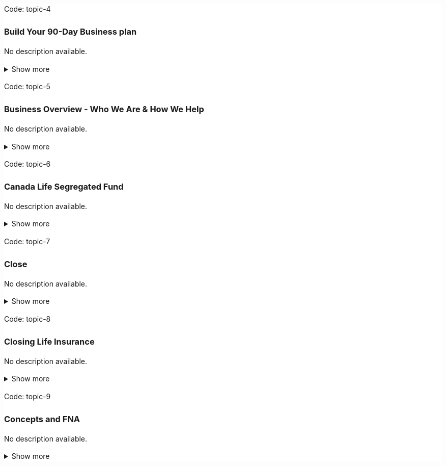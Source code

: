 
<div class="searchable module-card border border-gray-200 rounded-lg bg-white shadow-sm p-4" data-category="EXERCISE">
  <p class="text-xs font-mono text-gray-500 mb-1">Code: topic-4</p>
  <h3 class="text-md font-semibold text-gray-900">Build Your 90-Day Business plan</h3>
  <p class="text-sm text-gray-700 mb-1">No description available.</p>
  <details class="mt-2"><summary class="text-blue-600 text-sm cursor-pointer">Show more</summary></details>
</div>


<div class="searchable module-card border border-gray-200 rounded-lg bg-white shadow-sm p-4" data-category="OPENING">
  <p class="text-xs font-mono text-gray-500 mb-1">Code: topic-5</p>
  <h3 class="text-md font-semibold text-gray-900">Business Overview - Who We Are & How We Help</h3>
  <p class="text-sm text-gray-700 mb-1">No description available.</p>
  <details class="mt-2"><summary class="text-blue-600 text-sm cursor-pointer">Show more</summary></details>
</div>


<div class="searchable module-card border border-gray-200 rounded-lg bg-white shadow-sm p-4" data-category="INVEST">
  <p class="text-xs font-mono text-gray-500 mb-1">Code: topic-6</p>
  <h3 class="text-md font-semibold text-gray-900">Canada Life Segregated Fund</h3>
  <p class="text-sm text-gray-700 mb-1">No description available.</p>
  <details class="mt-2"><summary class="text-blue-600 text-sm cursor-pointer">Show more</summary></details>
</div>


<div class="searchable module-card border border-gray-200 rounded-lg bg-white shadow-sm p-4" data-category="CLOSE">
  <p class="text-xs font-mono text-gray-500 mb-1">Code: topic-7</p>
  <h3 class="text-md font-semibold text-gray-900">Close</h3>
  <p class="text-sm text-gray-700 mb-1">No description available.</p>
  <details class="mt-2"><summary class="text-blue-600 text-sm cursor-pointer">Show more</summary></details>
</div>


<div class="searchable module-card border border-gray-200 rounded-lg bg-white shadow-sm p-4" data-category="LIFE">
  <p class="text-xs font-mono text-gray-500 mb-1">Code: topic-8</p>
  <h3 class="text-md font-semibold text-gray-900">Closing Life Insurance</h3>
  <p class="text-sm text-gray-700 mb-1">No description available.</p>
  <details class="mt-2"><summary class="text-blue-600 text-sm cursor-pointer">Show more</summary></details>
</div>


<div class="searchable module-card border border-gray-200 rounded-lg bg-white shadow-sm p-4" data-category="FINLIT">
  <p class="text-xs font-mono text-gray-500 mb-1">Code: topic-9</p>
  <h3 class="text-md font-semibold text-gray-900">Concepts and FNA</h3>
  <p class="text-sm text-gray-700 mb-1">No description available.</p>
  <details class="mt-2"><summary class="text-blue-600 text-sm cursor-pointer">Show more</summary></details>
</div>
